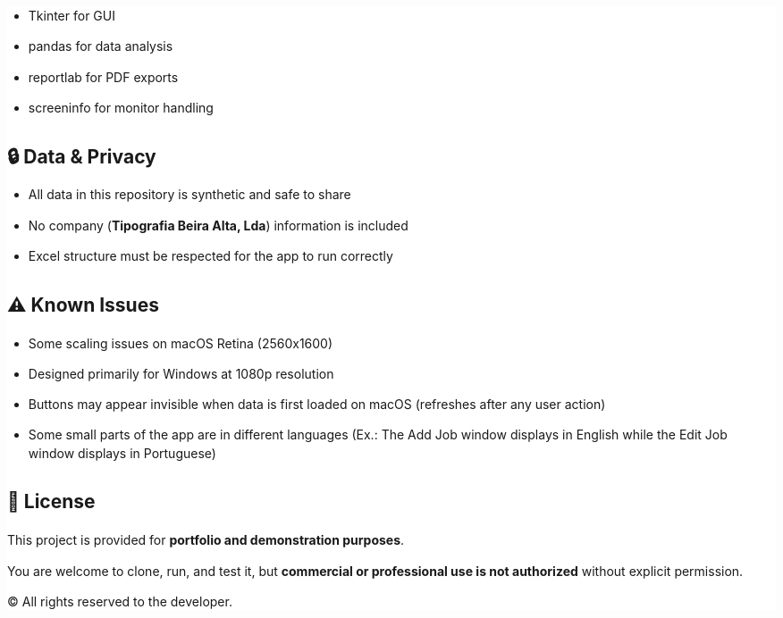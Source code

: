 - Tkinter for GUI

- pandas for data analysis

- reportlab for PDF exports

- screeninfo for monitor handling

## 🔒 Data & Privacy

- All data in this repository is synthetic and safe to share

- No company (**Tipografia Beira Alta, Lda**) information is included

- Excel structure must be respected for the app to run correctly

## ⚠️ Known Issues
- Some scaling issues on macOS Retina (2560x1600)

- Designed primarily for Windows at 1080p resolution

- Buttons may appear invisible when data is first loaded on macOS (refreshes after any user action)

- Some small parts of the app are in different languages (Ex.: The Add Job window displays in English while the Edit Job window displays in Portuguese)


## 📜 License
This project is provided for **portfolio and demonstration purposes**.  

You are welcome to clone, run, and test it, but **commercial or professional use is not authorized** without explicit permission.  

© All rights reserved to the developer.
